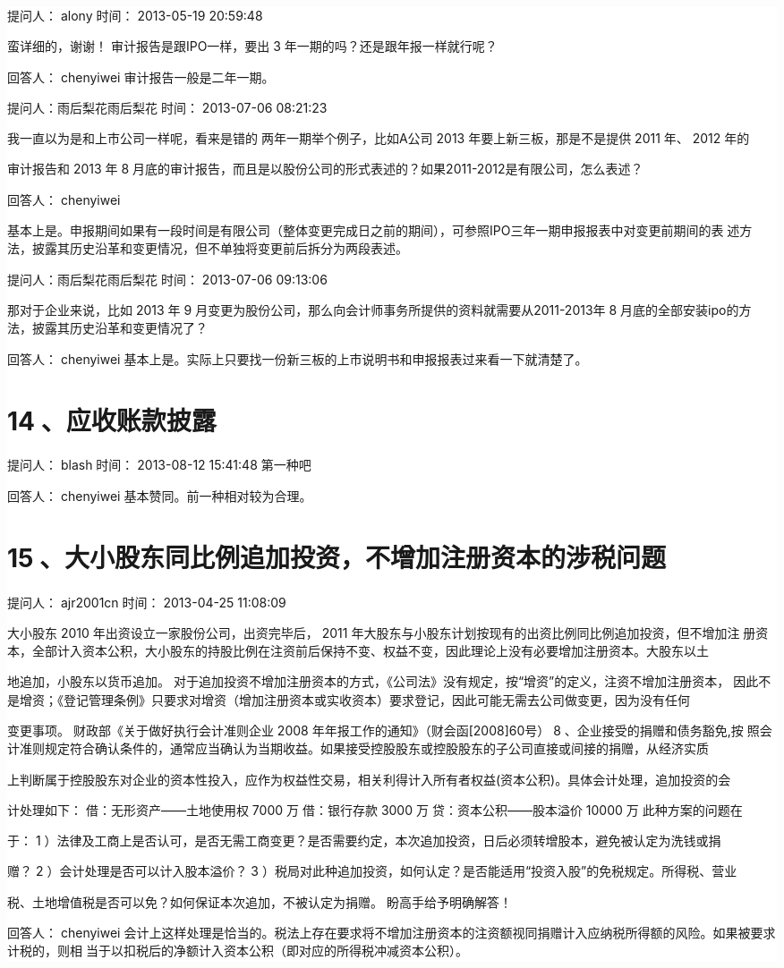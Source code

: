 提问人： alony 时间： 2013-05-19 20:59:48

蛮详细的，谢谢！ 审计报告是跟IPO一样，要出 3 年一期的吗？还是跟年报一样就行呢？

回答人： chenyiwei
审计报告一般是二年一期。

提问人：雨后梨花雨后梨花 时间： 2013-07-06 08:21:23

我一直以为是和上市公司一样呢，看来是错的 两年一期举个例子，比如A公司 2013 年要上新三板，那是不是提供 2011 年、 2012 年的

审计报告和 2013 年 8 月底的审计报告，而且是以股份公司的形式表述的？如果2011-2012是有限公司，怎么表述？

回答人： chenyiwei

基本上是。申报期间如果有一段时间是有限公司（整体变更完成日之前的期间），可参照IPO三年一期申报报表中对变更前期间的表
述方法，披露其历史沿革和变更情况，但不单独将变更前后拆分为两段表述。

提问人：雨后梨花雨后梨花 时间： 2013-07-06 09:13:06

那对于企业来说，比如 2013 年 9 月变更为股份公司，那么向会计师事务所提供的资料就需要从2011-2013年 8 月底的全部安装ipo的方
法，披露其历史沿革和变更情况了？

回答人： chenyiwei
基本上是。实际上只要找一份新三板的上市说明书和申报报表过来看一下就清楚了。

# 14 、应收账款披露

提问人： blash 时间： 2013-08-12 15:41:48
第一种吧

回答人： chenyiwei
基本赞同。前一种相对较为合理。

# 15 、大小股东同比例追加投资，不增加注册资本的涉税问题

提问人： ajr2001cn 时间： 2013-04-25 11:08:09

大小股东 2010 年出资设立一家股份公司，出资完毕后， 2011 年大股东与小股东计划按现有的出资比例同比例追加投资，但不增加注
册资本，全部计入资本公积，大小股东的持股比例在注资前后保持不变、权益不变，因此理论上没有必要增加注册资本。大股东以土

地追加，小股东以货币追加。 对于追加投资不增加注册资本的方式，《公司法》没有规定，按“增资”的定义，注资不增加注册资本，
因此不是增资；《登记管理条例》只要求对增资（增加注册资本或实收资本）要求登记，因此可能无需去公司做变更，因为没有任何

变更事项。 财政部《关于做好执行会计准则企业 2008 年年报工作的通知》（财会函[2008]60号） 8 、企业接受的捐赠和债务豁免,按
照会计准则规定符合确认条件的，通常应当确认为当期收益。如果接受控股股东或控股股东的子公司直接或间接的捐赠，从经济实质

上判断属于控股股东对企业的资本性投入，应作为权益性交易，相关利得计入所有者权益(资本公积)。具体会计处理，追加投资的会

计处理如下： 借：无形资产——土地使用权 7000 万 借：银行存款 3000 万 贷：资本公积——股本溢价 10000 万 此种方案的问题在

于： 1 ）法律及工商上是否认可，是否无需工商变更？是否需要约定，本次追加投资，日后必须转增股本，避免被认定为洗钱或捐

赠？ 2 ）会计处理是否可以计入股本溢价？ 3 ）税局对此种追加投资，如何认定？是否能适用“投资入股”的免税规定。所得税、营业

税、土地增值税是否可以免？如何保证本次追加，不被认定为捐赠。 盼高手给予明确解答！

回答人： chenyiwei
会计上这样处理是恰当的。税法上存在要求将不增加注册资本的注资额视同捐赠计入应纳税所得额的风险。如果被要求计税的，则相
当于以扣税后的净额计入资本公积（即对应的所得税冲减资本公积）。
